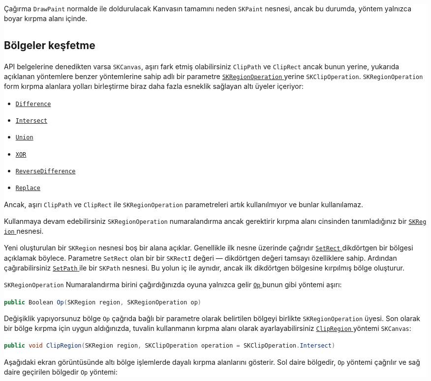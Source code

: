 Çağırma `DrawPaint` normalde ile doldurulacak Kanvasın tamamını neden `SKPaint` nesnesi, ancak bu durumda, yöntem yalnızca boyar kırpma alanı içinde.

## <a name="exploring-regions"></a>Bölgeler keşfetme

API belgelerine denedikten varsa `SKCanvas`, aşırı fark etmiş olabilirsiniz `ClipPath` ve `ClipRect` ancak bunun yerine, yukarıda açıklanan yöntemlere benzer yöntemlerine sahip adlı bir parametre [ `SKRegionOperation` ](https://developer.xamarin.com/api/type/SkiaSharp.SKRegionOperation/) yerine `SKClipOperation`. `SKRegionOperation` form kırpma alanlara yolları birleştirme biraz daha fazla esneklik sağlayan altı üyeler içeriyor:

- [`Difference`](https://developer.xamarin.com/api/field/SkiaSharp.SKRegionOperation.Difference/)

- [`Intersect`](https://developer.xamarin.com/api/field/SkiaSharp.SKRegionOperation.Intersect/)

- [`Union`](https://developer.xamarin.com/api/field/SkiaSharp.SKRegionOperation.Union/)

- [`XOR`](https://developer.xamarin.com/api/field/SkiaSharp.SKRegionOperation.XOR/)

- [`ReverseDifference`](https://developer.xamarin.com/api/field/SkiaSharp.SKRegionOperation.ReverseDifference/)

- [`Replace`](https://developer.xamarin.com/api/field/SkiaSharp.SKRegionOperation.Replace/)

Ancak, aşırı `ClipPath` ve `ClipRect` ile `SKRegionOperation` parametreleri artık kullanılmıyor ve bunlar kullanılamaz.

Kullanmaya devam edebilirsiniz `SKRegionOperation` numaralandırma ancak gerektirir kırpma alanı cinsinden tanımladığınız bir [ `SKRegion` ](https://developer.xamarin.com/api/type/SkiaSharp.SKRegion/) nesnesi.

Yeni oluşturulan bir `SKRegion` nesnesi boş bir alana açıklar. Genellikle ilk nesne üzerinde çağrıdır [ `SetRect` ](https://developer.xamarin.com/api/member/SkiaSharp.SKRegion.SetRect/p/SkiaSharp.SKRectI/) dikdörtgen bir bölgesi açıklamak böylece. Parametre `SetRect` olan bir bir `SKRectI` değeri &mdash; dikdörtgen değeri tamsayı özelliklere sahip. Ardından çağırabilirsiniz [ `SetPath` ](https://developer.xamarin.com/api/member/SkiaSharp.SKRegion.SetPath/p/SkiaSharp.SKPath/SkiaSharp.SKRegion/) ile bir `SKPath` nesnesi. Bu yolun iç ile aynıdır, ancak ilk dikdörtgen bölgesine kırpılmış bölge oluşturur.

`SKRegionOperation` Numaralandırma birini çağırdığınızda oyuna yalnızca gelir [ `Op` ](https://developer.xamarin.com/api/member/SkiaSharp.SKRegion.Op/p/SkiaSharp.SKRegion/SkiaSharp.SKRegionOperation/) bunun gibi yöntemi aşırı:

```csharp
public Boolean Op(SKRegion region, SKRegionOperation op)
```

Değişiklik yapıyorsunuz bölge `Op` çağrıda bağlı bir parametre olarak belirtilen bölgeyi birlikte `SKRegionOperation` üyesi. Son olarak bir bölge kırpma için uygun aldığınızda, tuvalin kullanmanın kırpma alanı olarak ayarlayabilirsiniz [ `ClipRegion` ](https://developer.xamarin.com/api/member/SkiaSharp.SKCanvas.ClipRegion/p/SkiaSharp.SKRegion/SkiaSharp.SKClipOperation/) yöntemi `SKCanvas`:

```csharp
public void ClipRegion(SKRegion region, SKClipOperation operation = SKClipOperation.Intersect)
```

Aşağıdaki ekran görüntüsünde altı bölge işlemlerde dayalı kırpma alanlarını gösterir. Sol daire bölgedir, `Op` yöntemi çağrılır ve sağ daire geçirilen bölgedir `Op` yöntemi:
